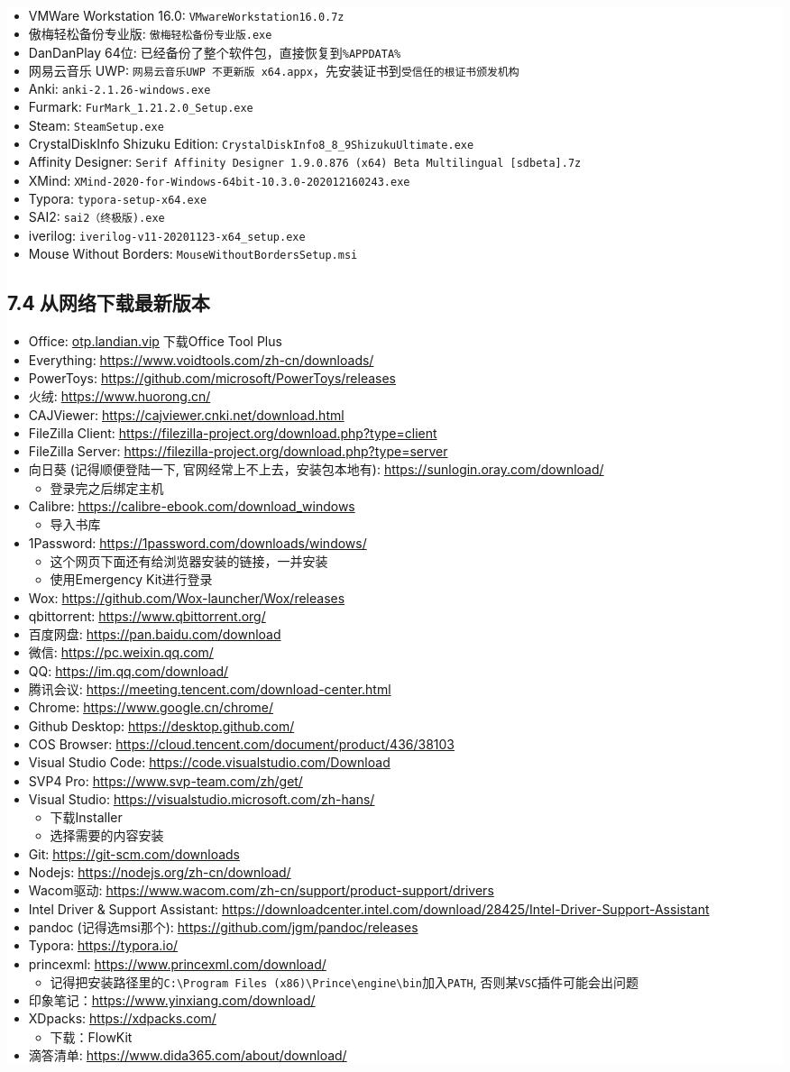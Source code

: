 - VMWare Workstation 16.0: `VMwareWorkstation16.0.7z`
- 傲梅轻松备份专业版: `傲梅轻松备份专业版.exe`
- DanDanPlay 64位: 已经备份了整个软件包，直接恢复到`%APPDATA%`
- 网易云音乐 UWP: `网易云音乐UWP 不更新版 x64.appx`，先安装证书到`受信任的根证书颁发机构`
- Anki: `anki-2.1.26-windows.exe`
- Furmark: `FurMark_1.21.2.0_Setup.exe`
- Steam: `SteamSetup.exe`
- CrystalDiskInfo Shizuku Edition: `CrystalDiskInfo8_8_9ShizukuUltimate.exe`
- Affinity Designer: `Serif Affinity Designer 1.9.0.876 (x64) Beta Multilingual [sdbeta].7z`
- XMind: `XMind-2020-for-Windows-64bit-10.3.0-202012160243.exe`
- Typora: `typora-setup-x64.exe`
- SAI2: `sai2（终极版).exe`
- iverilog: `iverilog-v11-20201123-x64_setup.exe`
- Mouse Without Borders: `MouseWithoutBordersSetup.msi`

## 7.4 从网络下载最新版本

- Office: [otp.landian.vip](https://otp.landian.vip) 下载Office Tool Plus
- Everything: https://www.voidtools.com/zh-cn/downloads/
- PowerToys: https://github.com/microsoft/PowerToys/releases
- 火绒: https://www.huorong.cn/
- CAJViewer: https://cajviewer.cnki.net/download.html
- FileZilla Client: https://filezilla-project.org/download.php?type=client
- FileZilla Server: https://filezilla-project.org/download.php?type=server
- 向日葵 (记得顺便登陆一下, 官网经常上不上去，安装包本地有): https://sunlogin.oray.com/download/
  - 登录完之后绑定主机
- Calibre: https://calibre-ebook.com/download_windows
  - 导入书库
- 1Password: https://1password.com/downloads/windows/
  - 这个网页下面还有给浏览器安装的链接，一并安装
  - 使用Emergency Kit进行登录
- Wox: https://github.com/Wox-launcher/Wox/releases
- qbittorrent: https://www.qbittorrent.org/
- 百度网盘: https://pan.baidu.com/download
- 微信: https://pc.weixin.qq.com/
- QQ: https://im.qq.com/download/
- 腾讯会议: https://meeting.tencent.com/download-center.html
- Chrome: https://www.google.cn/chrome/
- Github Desktop: https://desktop.github.com/
- COS Browser: https://cloud.tencent.com/document/product/436/38103
- Visual Studio Code: https://code.visualstudio.com/Download
- SVP4 Pro: https://www.svp-team.com/zh/get/
- Visual Studio: https://visualstudio.microsoft.com/zh-hans/
  - 下载Installer
  - 选择需要的内容安装
- Git: https://git-scm.com/downloads
- Nodejs: https://nodejs.org/zh-cn/download/
- Wacom驱动: https://www.wacom.com/zh-cn/support/product-support/drivers
- Intel Driver & Support Assistant: https://downloadcenter.intel.com/download/28425/Intel-Driver-Support-Assistant
- pandoc (记得选msi那个): https://github.com/jgm/pandoc/releases
- Typora: https://typora.io/
- princexml: https://www.princexml.com/download/
  - 记得把安装路径里的`C:\Program Files (x86)\Prince\engine\bin`加入`PATH`, 否则某`VSC`插件可能会出问题
- 印象笔记：https://www.yinxiang.com/download/
- XDpacks: https://xdpacks.com/
  - 下载：FlowKit
- 滴答清单: https://www.dida365.com/about/download/
